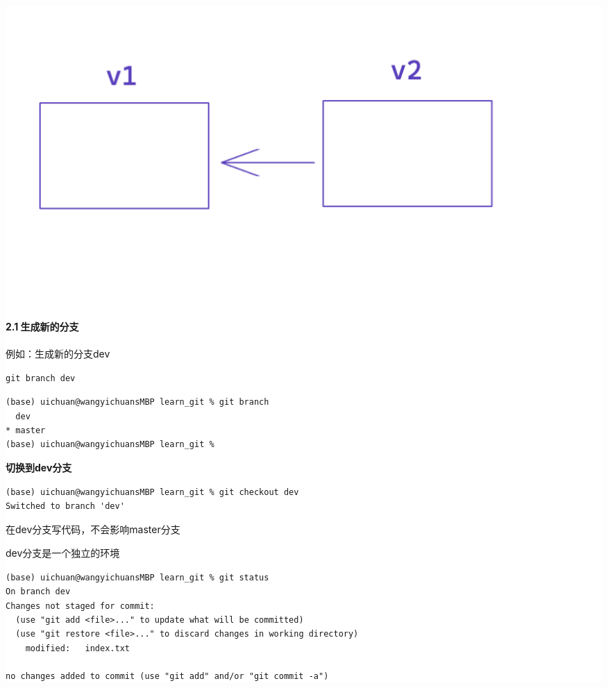 ![image-20220904193546735.png](assets/image-20220904193546735.png)


#### 2.1 生成新的分支

例如：生成新的分支dev

```
git branch dev
```

```
(base) uichuan@wangyichuansMBP learn_git % git branch
  dev
* master
(base) uichuan@wangyichuansMBP learn_git %
```



**切换到dev分支**

```
(base) uichuan@wangyichuansMBP learn_git % git checkout dev
Switched to branch 'dev'
```

在dev分支写代码，不会影响master分支

dev分支是一个独立的环境



```
(base) uichuan@wangyichuansMBP learn_git % git status
On branch dev
Changes not staged for commit:
  (use "git add <file>..." to update what will be committed)
  (use "git restore <file>..." to discard changes in working directory)
	modified:   index.txt

no changes added to commit (use "git add" and/or "git commit -a")
```
